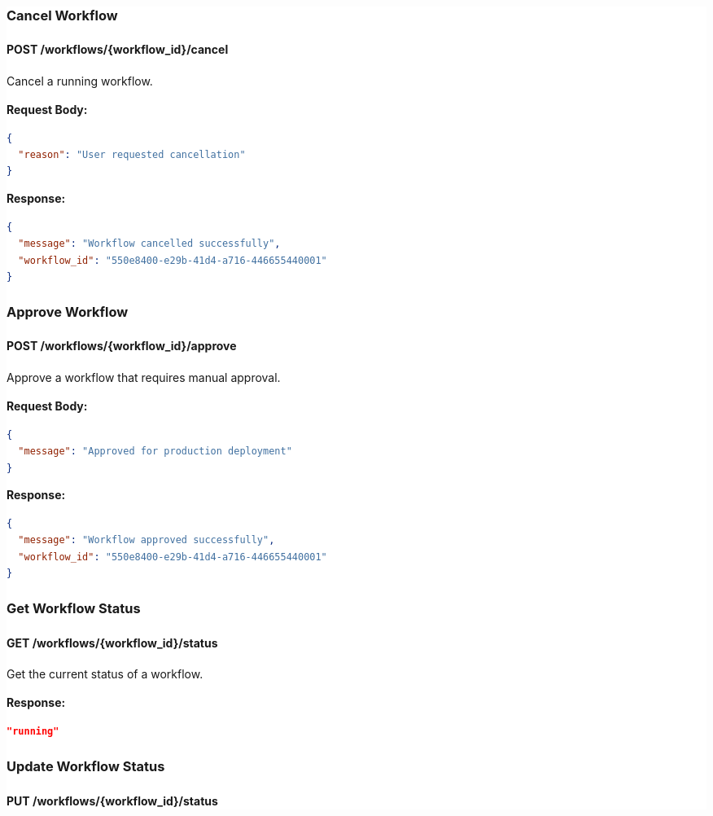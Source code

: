 ### Cancel Workflow

#### POST /workflows/{workflow_id}/cancel

Cancel a running workflow.

**Request Body:**
```json
{
  "reason": "User requested cancellation"
}
```

**Response:**
```json
{
  "message": "Workflow cancelled successfully",
  "workflow_id": "550e8400-e29b-41d4-a716-446655440001"
}
```

### Approve Workflow

#### POST /workflows/{workflow_id}/approve

Approve a workflow that requires manual approval.

**Request Body:**
```json
{
  "message": "Approved for production deployment"
}
```

**Response:**
```json
{
  "message": "Workflow approved successfully",
  "workflow_id": "550e8400-e29b-41d4-a716-446655440001"
}
```

### Get Workflow Status

#### GET /workflows/{workflow_id}/status

Get the current status of a workflow.

**Response:**
```json
"running"
```

### Update Workflow Status

#### PUT /workflows/{workflow_id}/status
